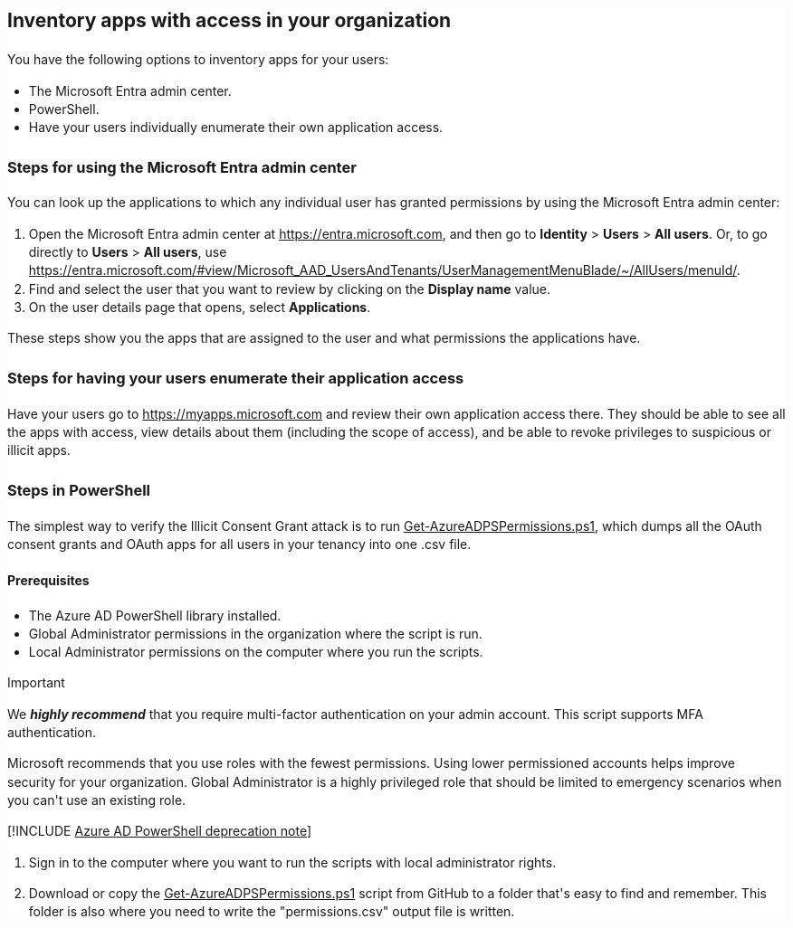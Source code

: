 ## Inventory apps with access in your organization

You have the following options to inventory apps for your users:

- The Microsoft Entra admin center.
- PowerShell.
- Have your users individually enumerate their own application access.

### Steps for using the Microsoft Entra admin center

You can look up the applications to which any individual user has granted permissions by using the Microsoft Entra admin center:

  1. Open the Microsoft Entra admin center at <https://entra.microsoft.com>, and then go to **Identity** \> **Users** \> **All users**. Or, to go directly to **Users** \> **All users**, use <https://entra.microsoft.com/#view/Microsoft_AAD_UsersAndTenants/UserManagementMenuBlade/~/AllUsers/menuId/>.
  2. Find and select the user that you want to review by clicking on the **Display name** value.
  3. On the user details page that opens, select **Applications**.

These steps show you the apps that are assigned to the user and what permissions the applications have.

### Steps for having your users enumerate their application access

Have your users go to <https://myapps.microsoft.com> and review their own application access there. They should be able to see all the apps with access, view details about them (including the scope of access), and be able to revoke privileges to suspicious or illicit apps.

### Steps in PowerShell

The simplest way to verify the Illicit Consent Grant attack is to run [Get-AzureADPSPermissions.ps1](https://gist.github.com/psignoret/41793f8c6211d2df5051d77ca3728c09), which dumps all the OAuth consent grants and OAuth apps for all users in your tenancy into one .csv file.

#### Prerequisites

- The Azure AD PowerShell library installed.
- Global Administrator permissions in the organization where the script is run.
- Local Administrator permissions on the computer where you run the scripts.

> [!IMPORTANT]
> We ***highly recommend*** that you require multi-factor authentication on your admin account. This script supports MFA authentication.
>
> Microsoft recommends that you use roles with the fewest permissions. Using lower permissioned accounts helps improve security for your organization. Global Administrator is a highly privileged role that should be limited to emergency scenarios when you can't use an existing role.

[!INCLUDE [Azure AD PowerShell deprecation note](../includes/aad-powershell-deprecation-note.md)]

1. Sign in to the computer where you want to run the scripts with local administrator rights.

2. Download or copy the [Get-AzureADPSPermissions.ps1](https://gist.github.com/psignoret/41793f8c6211d2df5051d77ca3728c09) script from GitHub to a folder that's easy to find and remember. This folder is also where you need to write the "permissions.csv" output file is written.
